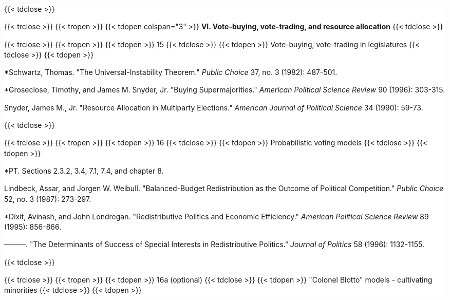 
{{< tdclose >}}

{{< trclose >}}
{{< tropen >}}
{{< tdopen colspan="3" >}}
**VI. Vote-buying, vote-trading, and resource allocation**
{{< tdclose >}}

{{< trclose >}}
{{< tropen >}}
{{< tdopen >}}
15
{{< tdclose >}}
{{< tdopen >}}
Vote-buying, vote-trading in legislatures
{{< tdclose >}}
{{< tdopen >}}


\*Schwartz, Thomas. "The Universal-Instability Theorem." _Public Choice_ 37, no. 3 (1982): 487-501.

\*Groseclose, Timothy, and James M. Snyder, Jr. "Buying Supermajorities." _American Political Science Review_ 90 (1996): 303-315.

Snyder, James M., Jr. "Resource Allocation in Multiparty Elections." _American Journal of Political Science_ 34 (1990): 59-73.


{{< tdclose >}}

{{< trclose >}}
{{< tropen >}}
{{< tdopen >}}
16
{{< tdclose >}}
{{< tdopen >}}
Probabilistic voting models
{{< tdclose >}}
{{< tdopen >}}


\*PT. Sections 2.3.2, 3.4, 7.1, 7.4, and chapter 8.

Lindbeck, Assar, and Jorgen W. Weibull. "Balanced-Budget Redistribution as the Outcome of Political Competition." _Public Choice_ 52, no. 3 (1987): 273-297.

\*Dixit, Avinash, and John Londregan. "Redistributive Politics and Economic Efficiency." _American Political Science Review_ 89 (1995): 856-866.

———. "The Determinants of Success of Special Interests in Redistributive Politics." _Journal of Politics_ 58 (1996): 1132-1155.


{{< tdclose >}}

{{< trclose >}}
{{< tropen >}}
{{< tdopen >}}
16a (optional)
{{< tdclose >}}
{{< tdopen >}}
"Colonel Blotto" models - cultivating minorities
{{< tdclose >}}
{{< tdopen >}}
